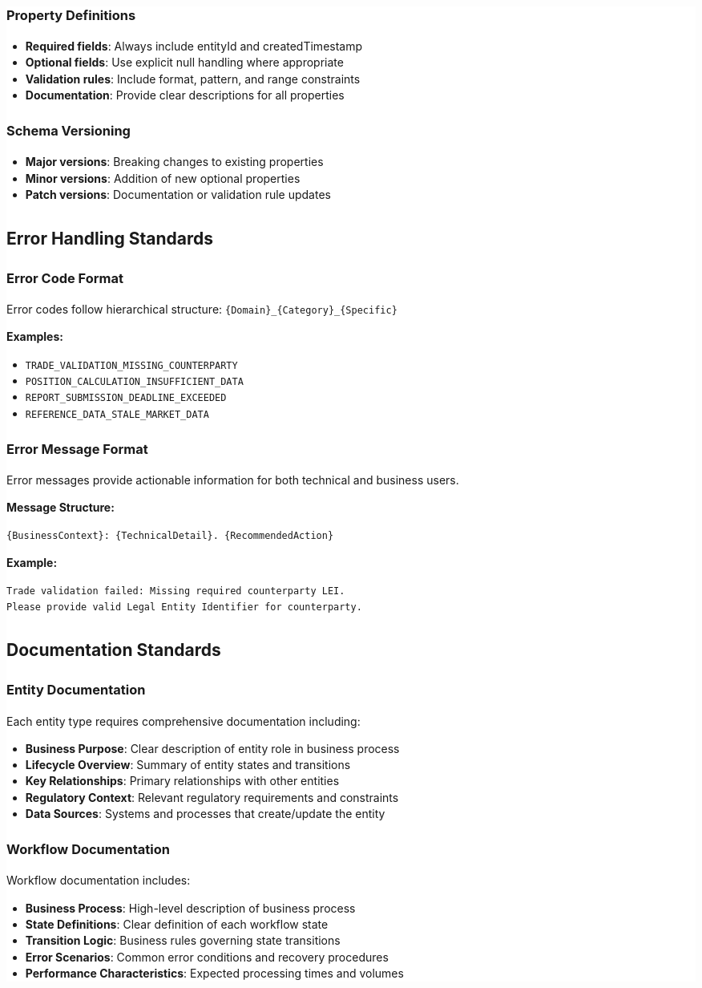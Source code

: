 ### Property Definitions
- **Required fields**: Always include entityId and createdTimestamp
- **Optional fields**: Use explicit null handling where appropriate
- **Validation rules**: Include format, pattern, and range constraints
- **Documentation**: Provide clear descriptions for all properties

### Schema Versioning
- **Major versions**: Breaking changes to existing properties
- **Minor versions**: Addition of new optional properties
- **Patch versions**: Documentation or validation rule updates

## Error Handling Standards

### Error Code Format
Error codes follow hierarchical structure: `{Domain}_{Category}_{Specific}`

**Examples:**
- `TRADE_VALIDATION_MISSING_COUNTERPARTY`
- `POSITION_CALCULATION_INSUFFICIENT_DATA`
- `REPORT_SUBMISSION_DEADLINE_EXCEEDED`
- `REFERENCE_DATA_STALE_MARKET_DATA`

### Error Message Format
Error messages provide actionable information for both technical and business users.

**Message Structure:**
```
{BusinessContext}: {TechnicalDetail}. {RecommendedAction}
```

**Example:**
```
Trade validation failed: Missing required counterparty LEI. 
Please provide valid Legal Entity Identifier for counterparty.
```

## Documentation Standards

### Entity Documentation
Each entity type requires comprehensive documentation including:

- **Business Purpose**: Clear description of entity role in business process
- **Lifecycle Overview**: Summary of entity states and transitions
- **Key Relationships**: Primary relationships with other entities
- **Regulatory Context**: Relevant regulatory requirements and constraints
- **Data Sources**: Systems and processes that create/update the entity

### Workflow Documentation
Workflow documentation includes:

- **Business Process**: High-level description of business process
- **State Definitions**: Clear definition of each workflow state
- **Transition Logic**: Business rules governing state transitions
- **Error Scenarios**: Common error conditions and recovery procedures
- **Performance Characteristics**: Expected processing times and volumes
